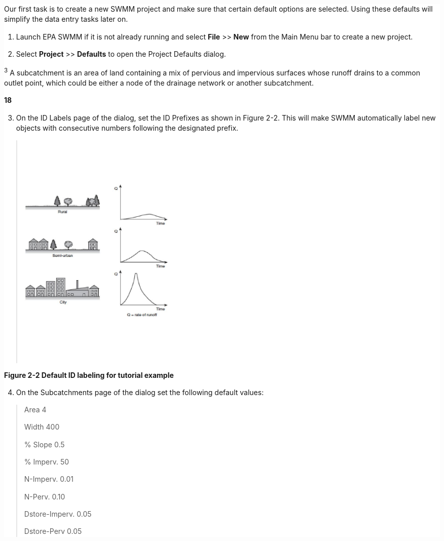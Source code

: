 Our first task is to create a new SWMM project and make sure that certain default options are selected. Using these defaults will simplify the data entry tasks later on.

1.  Launch EPA SWMM if it is not already running and select **File** \>\> **New** from the Main Menu bar to create a new project.

2.  Select **Project** \>\> **Defaults** to open the Project Defaults dialog.

<sup>3</sup> A subcatchment is an area of land containing a mix of pervious and impervious surfaces whose runoff drains to a common outlet point, which could be either a node of the drainage network or another subcatchment.

**18**

3.  On the ID Labels page of the dialog, set the ID Prefixes as shown in Figure 2-2. This will make SWMM automatically label new objects with consecutive numbers following the designated prefix.

> <img src="./media/image4.jpg" style="width:2.95in;height:4.52014in" />

**Figure 2-2 Default ID labeling for tutorial example**

4.  On the Subcatchments page of the dialog set the following default values:

> Area 4
>
> Width 400
>
> % Slope 0.5
>
> % Imperv. 50
>
> N-Imperv. 0.01
>
> N-Perv. 0.10
>
> Dstore-Imperv. 0.05
>
> Dstore-Perv 0.05